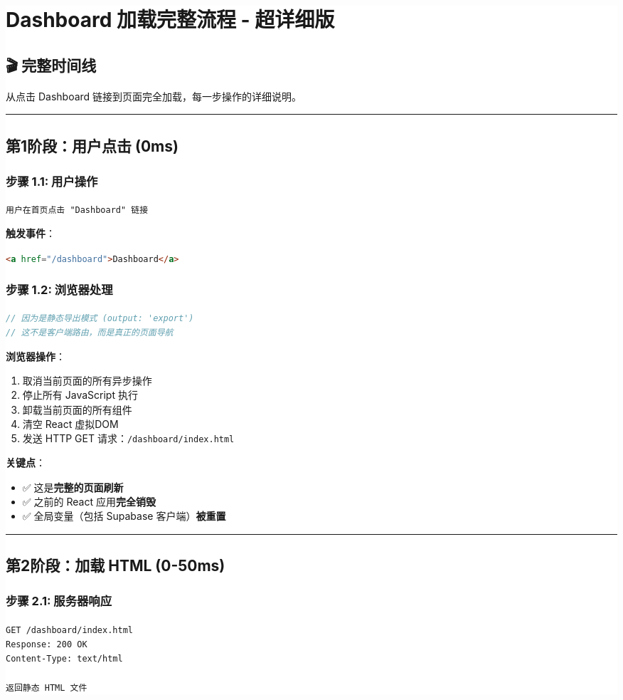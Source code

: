 # Dashboard 加载完整流程 - 超详细版

## 🎬 完整时间线

从点击 Dashboard 链接到页面完全加载，每一步操作的详细说明。

---

## 第1阶段：用户点击 (0ms)

### 步骤 1.1: 用户操作
```
用户在首页点击 "Dashboard" 链接
```

**触发事件**：
```html
<a href="/dashboard">Dashboard</a>
```

### 步骤 1.2: 浏览器处理
```typescript
// 因为是静态导出模式 (output: 'export')
// 这不是客户端路由，而是真正的页面导航
```

**浏览器操作**：
1. 取消当前页面的所有异步操作
2. 停止所有 JavaScript 执行
3. 卸载当前页面的所有组件
4. 清空 React 虚拟DOM
5. 发送 HTTP GET 请求：`/dashboard/index.html`

**关键点**：
- ✅ 这是**完整的页面刷新**
- ✅ 之前的 React 应用**完全销毁**
- ✅ 全局变量（包括 Supabase 客户端）**被重置**

---

## 第2阶段：加载 HTML (0-50ms)

### 步骤 2.1: 服务器响应

```
GET /dashboard/index.html
Response: 200 OK
Content-Type: text/html

返回静态 HTML 文件
```
